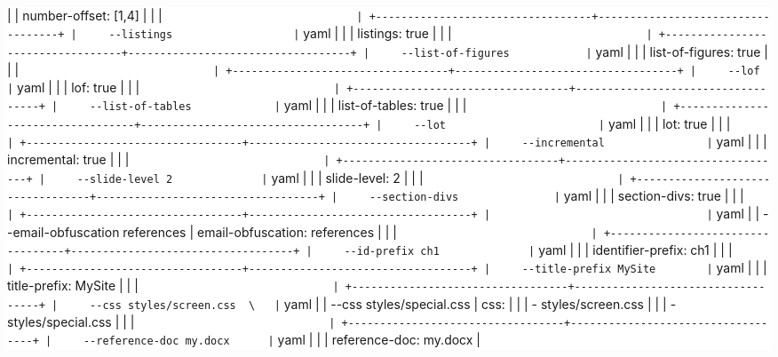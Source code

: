 |                                  | number-offset: \[1,4\]            |
|                                  | ```                               |
+----------------------------------+-----------------------------------+
|     --listings                   | ``` yaml                          |
|                                  | listings: true                    |
|                                  | ```                               |
+----------------------------------+-----------------------------------+
|     --list-of-figures            | ``` yaml                          |
|                                  | list-of-figures: true             |
|                                  | ```                               |
+----------------------------------+-----------------------------------+
|     --lof                        | ``` yaml                          |
|                                  | lof: true                         |
|                                  | ```                               |
+----------------------------------+-----------------------------------+
|     --list-of-tables             | ``` yaml                          |
|                                  | list-of-tables: true              |
|                                  | ```                               |
+----------------------------------+-----------------------------------+
|     --lot                        | ``` yaml                          |
|                                  | lot: true                         |
|                                  | ```                               |
+----------------------------------+-----------------------------------+
|     --incremental                | ``` yaml                          |
|                                  | incremental: true                 |
|                                  | ```                               |
+----------------------------------+-----------------------------------+
|     --slide-level 2              | ``` yaml                          |
|                                  | slide-level: 2                    |
|                                  | ```                               |
+----------------------------------+-----------------------------------+
|     --section-divs               | ``` yaml                          |
|                                  | section-divs: true                |
|                                  | ```                               |
+----------------------------------+-----------------------------------+
|                                  | ``` yaml                          |
|   --email-obfuscation references | email-obfuscation: references     |
|                                  | ```                               |
+----------------------------------+-----------------------------------+
|     --id-prefix ch1              | ``` yaml                          |
|                                  | identifier-prefix: ch1            |
|                                  | ```                               |
+----------------------------------+-----------------------------------+
|     --title-prefix MySite        | ``` yaml                          |
|                                  | title-prefix: MySite              |
|                                  | ```                               |
+----------------------------------+-----------------------------------+
|     --css styles/screen.css  \   | ``` yaml                          |
|       --css styles/special.css   | css:                              |
|                                  |   - styles/screen.css             |
|                                  |   - styles/special.css            |
|                                  | ```                               |
+----------------------------------+-----------------------------------+
|     --reference-doc my.docx      | ``` yaml                          |
|                                  | reference-doc: my.docx            |